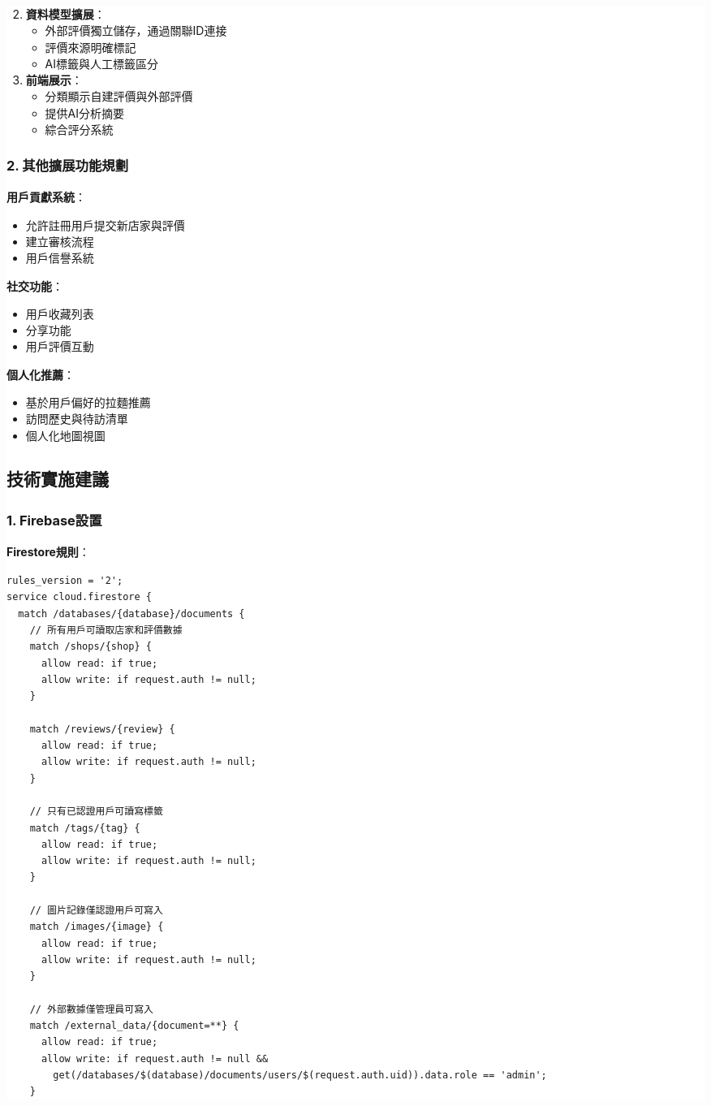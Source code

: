 2. **資料模型擴展**：
    - 外部評價獨立儲存，通過關聯ID連接
    - 評價來源明確標記
    - AI標籤與人工標籤區分
3. **前端展示**：
    - 分類顯示自建評價與外部評價
    - 提供AI分析摘要
    - 綜合評分系統

### 2. 其他擴展功能規劃

**用戶貢獻系統**：
- 允許註冊用戶提交新店家與評價
- 建立審核流程
- 用戶信譽系統

**社交功能**：
- 用戶收藏列表
- 分享功能
- 用戶評價互動

**個人化推薦**：
- 基於用戶偏好的拉麵推薦
- 訪問歷史與待訪清單
- 個人化地圖視圖

## 技術實施建議

### 1. Firebase設置

**Firestore規則**：

```
rules_version = '2';
service cloud.firestore {
  match /databases/{database}/documents {
    // 所有用戶可讀取店家和評價數據
    match /shops/{shop} {
      allow read: if true;
      allow write: if request.auth != null;
    }

    match /reviews/{review} {
      allow read: if true;
      allow write: if request.auth != null;
    }

    // 只有已認證用戶可讀寫標籤
    match /tags/{tag} {
      allow read: if true;
      allow write: if request.auth != null;
    }

    // 圖片記錄僅認證用戶可寫入
    match /images/{image} {
      allow read: if true;
      allow write: if request.auth != null;
    }

    // 外部數據僅管理員可寫入
    match /external_data/{document=**} {
      allow read: if true;
      allow write: if request.auth != null &&
        get(/databases/$(database)/documents/users/$(request.auth.uid)).data.role == 'admin';
    }
```